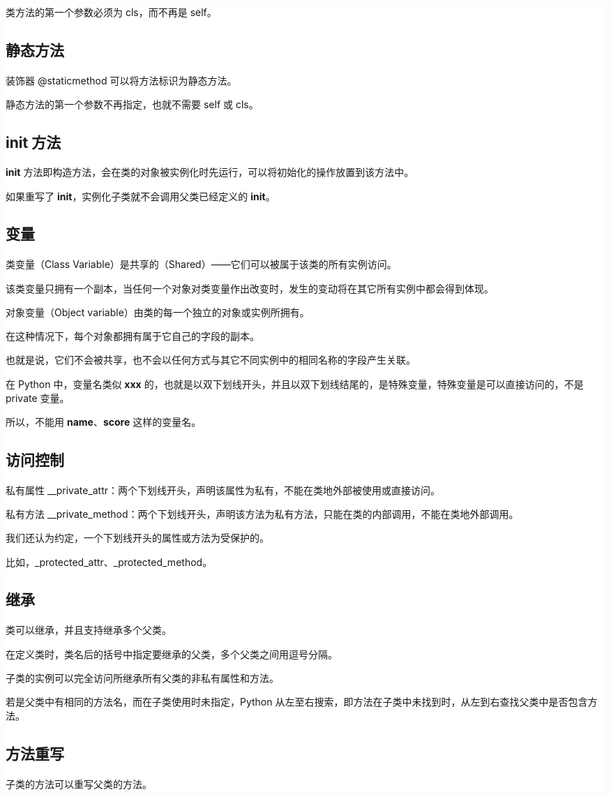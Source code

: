 类方法的第一个参数必须为 cls，而不再是 self。

静态方法
--------------------------------------------------------------------------------

装饰器 @staticmethod 可以将方法标识为静态方法。

静态方法的第一个参数不再指定，也就不需要 self 或 cls。

__init__ 方法
--------------------------------------------------------------------------------

__init__ 方法即构造方法，会在类的对象被实例化时先运行，可以将初始化的操作放置到该方法中。

如果重写了 __init__，实例化子类就不会调用父类已经定义的 __init__。

变量
--------------------------------------------------------------------------------

类变量（Class Variable）是共享的（Shared）——它们可以被属于该类的所有实例访问。

该类变量只拥有一个副本，当任何一个对象对类变量作出改变时，发生的变动将在其它所有实例中都会得到体现。

对象变量（Object variable）由类的每一个独立的对象或实例所拥有。

在这种情况下，每个对象都拥有属于它自己的字段的副本。

也就是说，它们不会被共享，也不会以任何方式与其它不同实例中的相同名称的字段产生关联。

在 Python 中，变量名类似 __xxx__ 的，也就是以双下划线开头，并且以双下划线结尾的，是特殊变量，特殊变量是可以直接访问的，不是 private 变量。

所以，不能用 __name__、__score__ 这样的变量名。

访问控制
--------------------------------------------------------------------------------

私有属性
__private_attr：两个下划线开头，声明该属性为私有，不能在类地外部被使用或直接访问。

私有方法
__private_method：两个下划线开头，声明该方法为私有方法，只能在类的内部调用，不能在类地外部调用。

我们还认为约定，一个下划线开头的属性或方法为受保护的。

比如，_protected_attr、_protected_method。

继承
--------------------------------------------------------------------------------

类可以继承，并且支持继承多个父类。

在定义类时，类名后的括号中指定要继承的父类，多个父类之间用逗号分隔。

子类的实例可以完全访问所继承所有父类的非私有属性和方法。

若是父类中有相同的方法名，而在子类使用时未指定，Python 从左至右搜索，即方法在子类中未找到时，从左到右查找父类中是否包含方法。

方法重写
--------------------------------------------------------------------------------

子类的方法可以重写父类的方法。
